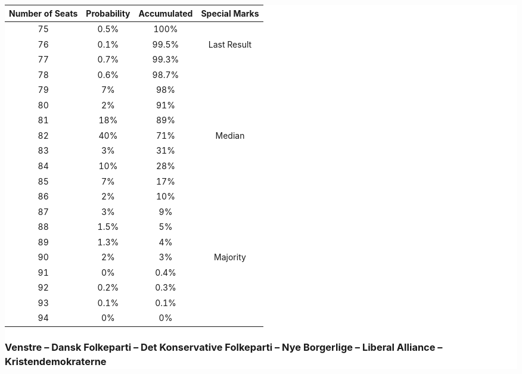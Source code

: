 | Number of Seats | Probability | Accumulated | Special Marks |
|:---------------:|:-----------:|:-----------:|:-------------:|
| 75 | 0.5% | 100% |  |
| 76 | 0.1% | 99.5% | Last Result |
| 77 | 0.7% | 99.3% |  |
| 78 | 0.6% | 98.7% |  |
| 79 | 7% | 98% |  |
| 80 | 2% | 91% |  |
| 81 | 18% | 89% |  |
| 82 | 40% | 71% | Median |
| 83 | 3% | 31% |  |
| 84 | 10% | 28% |  |
| 85 | 7% | 17% |  |
| 86 | 2% | 10% |  |
| 87 | 3% | 9% |  |
| 88 | 1.5% | 5% |  |
| 89 | 1.3% | 4% |  |
| 90 | 2% | 3% | Majority |
| 91 | 0% | 0.4% |  |
| 92 | 0.2% | 0.3% |  |
| 93 | 0.1% | 0.1% |  |
| 94 | 0% | 0% |  |

### Venstre – Dansk Folkeparti – Det Konservative Folkeparti – Nye Borgerlige – Liberal Alliance – Kristendemokraterne

